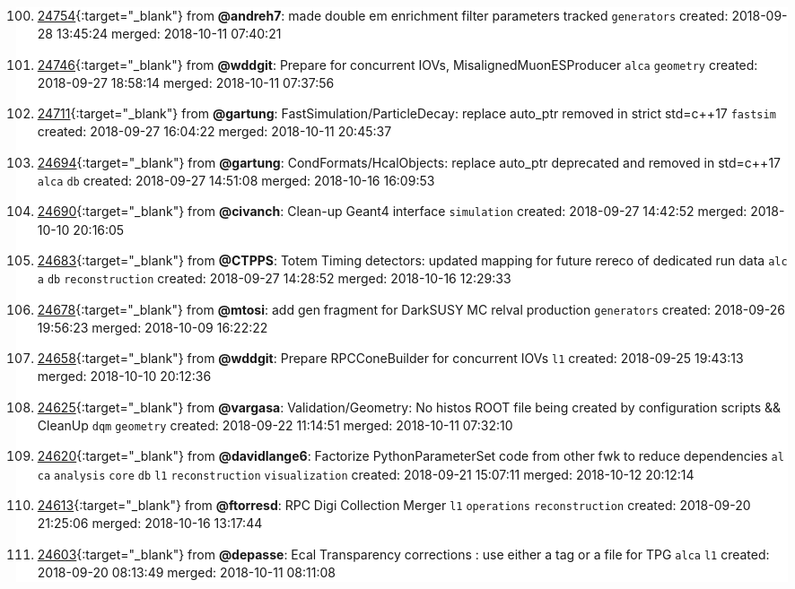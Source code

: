 100. [24754](http://github.com/cms-sw/cmssw/pull/24754){:target="_blank"}  from **@andreh7**: made double em enrichment filter parameters tracked `generators`  created: 2018-09-28 13:45:24 merged: 2018-10-11 07:40:21



101. [24746](http://github.com/cms-sw/cmssw/pull/24746){:target="_blank"}  from **@wddgit**: Prepare for concurrent IOVs, MisalignedMuonESProducer `alca`  `geometry`  created: 2018-09-27 18:58:14 merged: 2018-10-11 07:37:56



102. [24711](http://github.com/cms-sw/cmssw/pull/24711){:target="_blank"}  from **@gartung**: FastSimulation/ParticleDecay: replace auto_ptr removed in strict std=c++17 `fastsim`  created: 2018-09-27 16:04:22 merged: 2018-10-11 20:45:37



103. [24694](http://github.com/cms-sw/cmssw/pull/24694){:target="_blank"}  from **@gartung**: CondFormats/HcalObjects: replace auto_ptr deprecated and removed in std=c++17 `alca`  `db`  created: 2018-09-27 14:51:08 merged: 2018-10-16 16:09:53



104. [24690](http://github.com/cms-sw/cmssw/pull/24690){:target="_blank"}  from **@civanch**: Clean-up Geant4 interface `simulation`  created: 2018-09-27 14:42:52 merged: 2018-10-10 20:16:05



105. [24683](http://github.com/cms-sw/cmssw/pull/24683){:target="_blank"}  from **@CTPPS**: Totem Timing detectors: updated mapping for future rereco of dedicated run data `alca`  `db`  `reconstruction`  created: 2018-09-27 14:28:52 merged: 2018-10-16 12:29:33



106. [24678](http://github.com/cms-sw/cmssw/pull/24678){:target="_blank"}  from **@mtosi**: add gen fragment for DarkSUSY MC relval production `generators`  created: 2018-09-26 19:56:23 merged: 2018-10-09 16:22:22



107. [24658](http://github.com/cms-sw/cmssw/pull/24658){:target="_blank"}  from **@wddgit**: Prepare RPCConeBuilder for concurrent IOVs `l1`  created: 2018-09-25 19:43:13 merged: 2018-10-10 20:12:36



108. [24625](http://github.com/cms-sw/cmssw/pull/24625){:target="_blank"}  from **@vargasa**: Validation/Geometry: No histos ROOT file being created by configuration scripts  && CleanUp `dqm`  `geometry`  created: 2018-09-22 11:14:51 merged: 2018-10-11 07:32:10



109. [24620](http://github.com/cms-sw/cmssw/pull/24620){:target="_blank"}  from **@davidlange6**: Factorize PythonParameterSet code from other fwk to reduce dependencies `alca`  `analysis`  `core`  `db`  `l1`  `reconstruction`  `visualization`  created: 2018-09-21 15:07:11 merged: 2018-10-12 20:12:14



110. [24613](http://github.com/cms-sw/cmssw/pull/24613){:target="_blank"}  from **@ftorresd**: RPC Digi Collection Merger `l1`  `operations`  `reconstruction`  created: 2018-09-20 21:25:06 merged: 2018-10-16 13:17:44



111. [24603](http://github.com/cms-sw/cmssw/pull/24603){:target="_blank"}  from **@depasse**: Ecal Transparency corrections : use either a tag or a file for TPG `alca`  `l1`  created: 2018-09-20 08:13:49 merged: 2018-10-11 08:11:08
